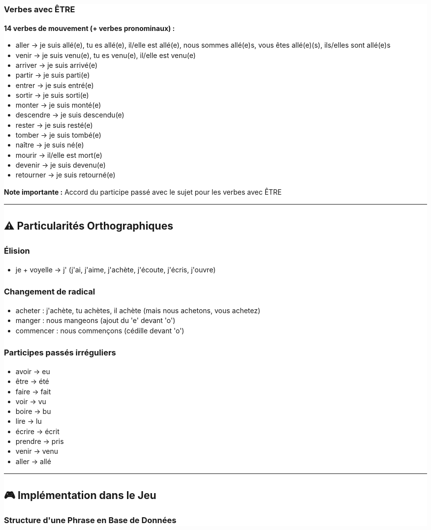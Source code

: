 ### Verbes avec ÊTRE

**14 verbes de mouvement (+ verbes pronominaux) :**
- aller → je suis allé(e), tu es allé(e), il/elle est allé(e), nous sommes allé(e)s, vous êtes allé(e)(s), ils/elles sont allé(e)s
- venir → je suis venu(e), tu es venu(e), il/elle est venu(e)
- arriver → je suis arrivé(e)
- partir → je suis parti(e)
- entrer → je suis entré(e)
- sortir → je suis sorti(e)
- monter → je suis monté(e)
- descendre → je suis descendu(e)
- rester → je suis resté(e)
- tomber → je suis tombé(e)
- naître → je suis né(e)
- mourir → il/elle est mort(e)
- devenir → je suis devenu(e)
- retourner → je suis retourné(e)

**Note importante :** Accord du participe passé avec le sujet pour les verbes avec ÊTRE

---

## ⚠️ Particularités Orthographiques

### Élision
- je + voyelle → j' (j'ai, j'aime, j'achète, j'écoute, j'écris, j'ouvre)

### Changement de radical
- acheter : j'achète, tu achètes, il achète (mais nous achetons, vous achetez)
- manger : nous mangeons (ajout du 'e' devant 'o')
- commencer : nous commençons (cédille devant 'o')

### Participes passés irréguliers
- avoir → eu
- être → été
- faire → fait
- voir → vu
- boire → bu
- lire → lu
- écrire → écrit
- prendre → pris
- venir → venu
- aller → allé

---

## 🎮 Implémentation dans le Jeu

### Structure d'une Phrase en Base de Données
